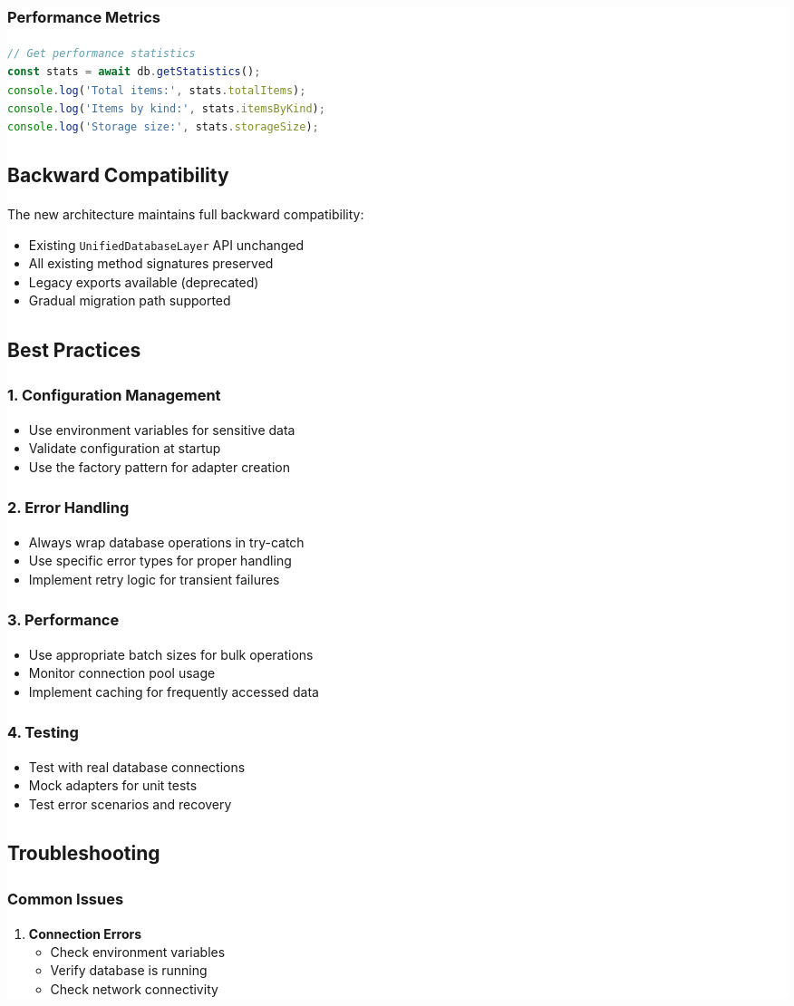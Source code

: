 ### Performance Metrics
```typescript
// Get performance statistics
const stats = await db.getStatistics();
console.log('Total items:', stats.totalItems);
console.log('Items by kind:', stats.itemsByKind);
console.log('Storage size:', stats.storageSize);
```

## Backward Compatibility

The new architecture maintains full backward compatibility:

- Existing `UnifiedDatabaseLayer` API unchanged
- All existing method signatures preserved
- Legacy exports available (deprecated)
- Gradual migration path supported

## Best Practices

### 1. Configuration Management
- Use environment variables for sensitive data
- Validate configuration at startup
- Use the factory pattern for adapter creation

### 2. Error Handling
- Always wrap database operations in try-catch
- Use specific error types for proper handling
- Implement retry logic for transient failures

### 3. Performance
- Use appropriate batch sizes for bulk operations
- Monitor connection pool usage
- Implement caching for frequently accessed data

### 4. Testing
- Test with real database connections
- Mock adapters for unit tests
- Test error scenarios and recovery

## Troubleshooting

### Common Issues

1. **Connection Errors**
   - Check environment variables
   - Verify database is running
   - Check network connectivity
